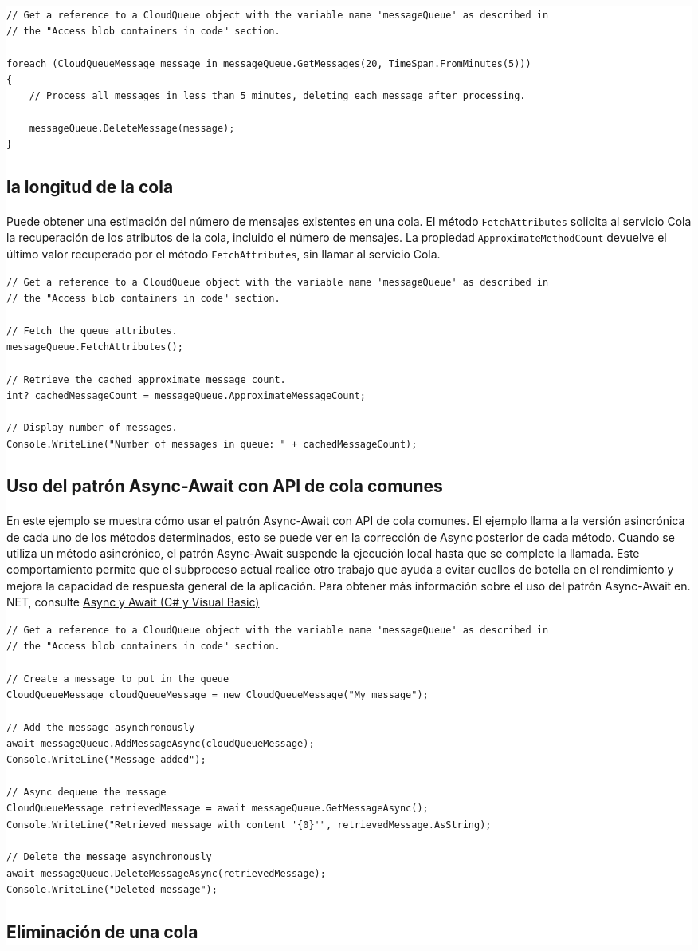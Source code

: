     // Get a reference to a CloudQueue object with the variable name 'messageQueue' as described in 
    // the "Access blob containers in code" section.

    foreach (CloudQueueMessage message in messageQueue.GetMessages(20, TimeSpan.FromMinutes(5)))
    {
        // Process all messages in less than 5 minutes, deleting each message after processing.

        messageQueue.DeleteMessage(message);
    }

## la longitud de la cola

Puede obtener una estimación del número de mensajes existentes en una cola. El método `FetchAttributes` solicita al servicio Cola la recuperación de los atributos de la cola, incluido el número de mensajes. La propiedad `ApproximateMethodCount` devuelve el último valor recuperado por el método `FetchAttributes`, sin llamar al servicio Cola.

    // Get a reference to a CloudQueue object with the variable name 'messageQueue' as described in 
    // the "Access blob containers in code" section.

	// Fetch the queue attributes.
	messageQueue.FetchAttributes();

    // Retrieve the cached approximate message count.
    int? cachedMessageCount = messageQueue.ApproximateMessageCount;

	// Display number of messages.
	Console.WriteLine("Number of messages in queue: " + cachedMessageCount);

## Uso del patrón Async-Await con API de cola comunes

En este ejemplo se muestra cómo usar el patrón Async-Await con API de cola comunes. El ejemplo llama a la versión asincrónica de cada uno de los métodos determinados, esto se puede ver en la corrección de Async posterior de cada método. Cuando se utiliza un método asincrónico, el patrón Async-Await suspende la ejecución local hasta que se complete la llamada. Este comportamiento permite que el subproceso actual realice otro trabajo que ayuda a evitar cuellos de botella en el rendimiento y mejora la capacidad de respuesta general de la aplicación. Para obtener más información sobre el uso del patrón Async-Await en. NET, consulte [Async y Await (C# y Visual Basic)](https://msdn.microsoft.com/library/hh191443.aspx)

    // Get a reference to a CloudQueue object with the variable name 'messageQueue' as described in 
    // the "Access blob containers in code" section.

    // Create a message to put in the queue
    CloudQueueMessage cloudQueueMessage = new CloudQueueMessage("My message");

    // Add the message asynchronously
    await messageQueue.AddMessageAsync(cloudQueueMessage);
    Console.WriteLine("Message added");

    // Async dequeue the message
    CloudQueueMessage retrievedMessage = await messageQueue.GetMessageAsync();
    Console.WriteLine("Retrieved message with content '{0}'", retrievedMessage.AsString);

    // Delete the message asynchronously
    await messageQueue.DeleteMessageAsync(retrievedMessage);
    Console.WriteLine("Deleted message");
## Eliminación de una cola
